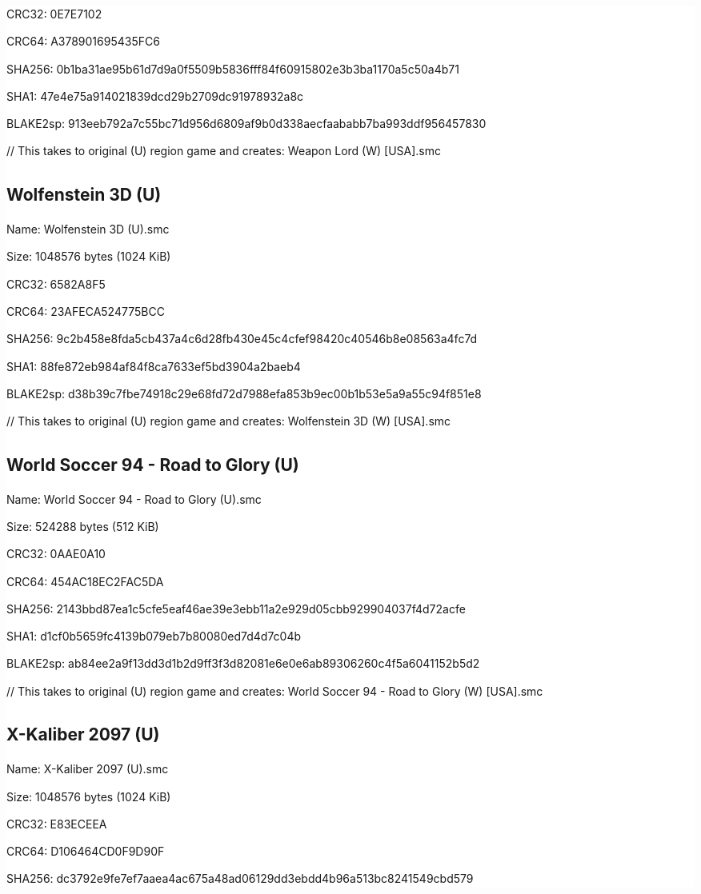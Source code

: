 CRC32: 0E7E7102

CRC64: A378901695435FC6

SHA256: 0b1ba31ae95b61d7d9a0f5509b5836fff84f60915802e3b3ba1170a5c50a4b71

SHA1: 47e4e75a914021839dcd29b2709dc91978932a8c

BLAKE2sp: 913eeb792a7c55bc71d956d6809af9b0d338aecfaababb7ba993ddf956457830

// This takes to original (U) region game and creates: Weapon Lord (W) [USA].smc

## Wolfenstein 3D (U)

Name: Wolfenstein 3D (U).smc

Size: 1048576 bytes (1024 KiB)

CRC32: 6582A8F5

CRC64: 23AFECA524775BCC

SHA256: 9c2b458e8fda5cb437a4c6d28fb430e45c4cfef98420c40546b8e08563a4fc7d

SHA1: 88fe872eb984af84f8ca7633ef5bd3904a2baeb4

BLAKE2sp: d38b39c7fbe74918c29e68fd72d7988efa853b9ec00b1b53e5a9a55c94f851e8

// This takes to original (U) region game and creates: Wolfenstein 3D (W) [USA].smc

## World Soccer 94 - Road to Glory (U)

Name: World Soccer 94 - Road to Glory (U).smc

Size: 524288 bytes (512 KiB)

CRC32: 0AAE0A10

CRC64: 454AC18EC2FAC5DA

SHA256: 2143bbd87ea1c5cfe5eaf46ae39e3ebb11a2e929d05cbb929904037f4d72acfe

SHA1: d1cf0b5659fc4139b079eb7b80080ed7d4d7c04b

BLAKE2sp: ab84ee2a9f13dd3d1b2d9ff3f3d82081e6e0e6ab89306260c4f5a6041152b5d2

// This takes to original (U) region game and creates: World Soccer 94 - Road to Glory (W) [USA].smc

## X-Kaliber 2097 (U)

Name: X-Kaliber 2097 (U).smc

Size: 1048576 bytes (1024 KiB)

CRC32: E83ECEEA

CRC64: D106464CD0F9D90F

SHA256: dc3792e9fe7ef7aaea4ac675a48ad06129dd3ebdd4b96a513bc8241549cbd579

